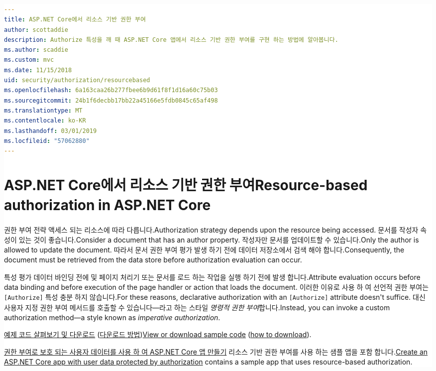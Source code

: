 ```yaml
---
title: ASP.NET Core에서 리소스 기반 권한 부여
author: scottaddie
description: Authorize 특성을 깨 때 ASP.NET Core 앱에서 리소스 기반 권한 부여를 구현 하는 방법에 알아봅니다.
ms.author: scaddie
ms.custom: mvc
ms.date: 11/15/2018
uid: security/authorization/resourcebased
ms.openlocfilehash: 6a163caa26b277fbee6b9d61f8f1d16a60c75b03
ms.sourcegitcommit: 24b1f6decbb17bb22a45166e5fdb0845c65af498
ms.translationtype: MT
ms.contentlocale: ko-KR
ms.lasthandoff: 03/01/2019
ms.locfileid: "57062880"
---
```

# <a name="resource-based-authorization-in-aspnet-core"></a><span data-ttu-id="79691-103">ASP.NET Core에서 리소스 기반 권한 부여</span><span class="sxs-lookup"><span data-stu-id="79691-103">Resource-based authorization in ASP.NET Core</span></span>

<span data-ttu-id="79691-104">권한 부여 전략 액세스 되는 리소스에 따라 다릅니다.</span><span class="sxs-lookup"><span data-stu-id="79691-104">Authorization strategy depends upon the resource being accessed.</span></span> <span data-ttu-id="79691-105">문서를 작성자 속성이 있는 것이 좋습니다.</span><span class="sxs-lookup"><span data-stu-id="79691-105">Consider a document that has an author property.</span></span> <span data-ttu-id="79691-106">작성자만 문서를 업데이트할 수 있습니다.</span><span class="sxs-lookup"><span data-stu-id="79691-106">Only the author is allowed to update the document.</span></span> <span data-ttu-id="79691-107">따라서 문서 권한 부여 평가 발생 하기 전에 데이터 저장소에서 검색 해야 합니다.</span><span class="sxs-lookup"><span data-stu-id="79691-107">Consequently, the document must be retrieved from the data store before authorization evaluation can occur.</span></span>

<span data-ttu-id="79691-108">특성 평가 데이터 바인딩 전에 및 페이지 처리기 또는 문서를 로드 하는 작업을 실행 하기 전에 발생 합니다.</span><span class="sxs-lookup"><span data-stu-id="79691-108">Attribute evaluation occurs before data binding and before execution of the page handler or action that loads the document.</span></span> <span data-ttu-id="79691-109">이러한 이유로 사용 하 여 선언적 권한 부여는 `[Authorize]` 특성 충분 하지 않습니다.</span><span class="sxs-lookup"><span data-stu-id="79691-109">For these reasons, declarative authorization with an `[Authorize]` attribute doesn't suffice.</span></span> <span data-ttu-id="79691-110">대신 사용자 지정 권한 부여 메서드를 호출할 수 있습니다&mdash;라고 하는 스타일 *명령적 권한 부여*합니다.</span><span class="sxs-lookup"><span data-stu-id="79691-110">Instead, you can invoke a custom authorization method&mdash;a style known as *imperative authorization*.</span></span>

<span data-ttu-id="79691-111">[예제 코드 살펴보기 및 다운로드](https://github.com/aspnet/Docs/tree/master/aspnetcore/security/authorization/resourcebased/samples) ([다운로드 방법](xref:index#how-to-download-a-sample))</span><span class="sxs-lookup"><span data-stu-id="79691-111">[View or download sample code](https://github.com/aspnet/Docs/tree/master/aspnetcore/security/authorization/resourcebased/samples) ([how to download](xref:index#how-to-download-a-sample)).</span></span>

<span data-ttu-id="79691-112">[권한 부여로 보호 되는 사용자 데이터를 사용 하 여 ASP.NET Core 앱 만들기](xref:security/authorization/secure-data) 리소스 기반 권한 부여를 사용 하는 샘플 앱을 포함 합니다.</span><span class="sxs-lookup"><span data-stu-id="79691-112">[Create an ASP.NET Core app with user data protected by authorization](xref:security/authorization/secure-data) contains a sample app that uses resource-based authorization.</span></span>
